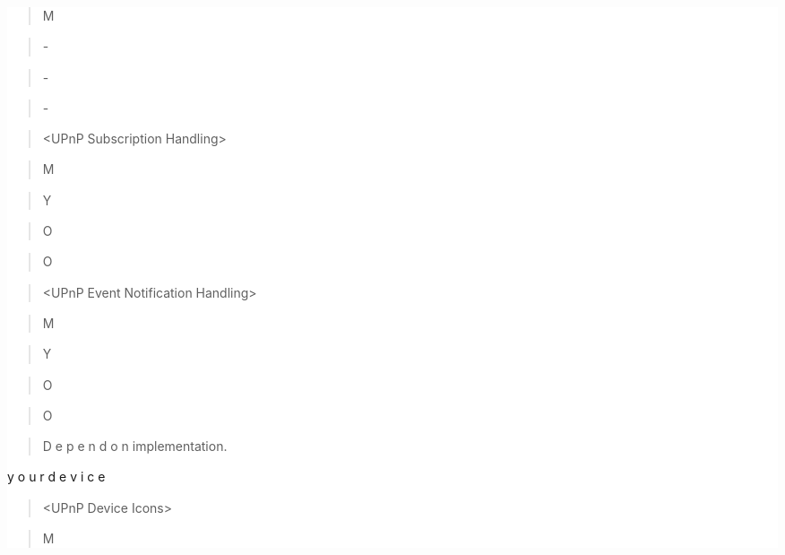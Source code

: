 </blockquote></td>
<td style="text-align: center;"><blockquote>
<p>M</p>
</blockquote></td>
<td style="text-align: center;"><blockquote>
<p>-</p>
</blockquote></td>
<td style="text-align: center;"><blockquote>
<p>-</p>
</blockquote></td>
<td style="text-align: center;"><blockquote>
<p>-</p>
</blockquote></td>
<td></td>
<td></td>
</tr>
<tr>
<td><blockquote>
<p>&lt;UPnP Subscription Handling&gt;</p>
</blockquote></td>
<td style="text-align: center;"><blockquote>
<p>M</p>
</blockquote></td>
<td style="text-align: center;"><blockquote>
<p>Y</p>
</blockquote></td>
<td style="text-align: center;"><blockquote>
<p>O</p>
</blockquote></td>
<td style="text-align: center;"><blockquote>
<p>O</p>
</blockquote></td>
<td></td>
<td></td>
</tr>
<tr>
<td><blockquote>
<p>&lt;UPnP Event Notification Handling&gt;</p>
</blockquote></td>
<td style="text-align: center;"><blockquote>
<p>M</p>
</blockquote></td>
<td style="text-align: center;"><blockquote>
<p>Y</p>
</blockquote></td>
<td style="text-align: center;"><blockquote>
<p>O</p>
</blockquote></td>
<td style="text-align: center;"><blockquote>
<p>O</p>
</blockquote></td>
<td><blockquote>
<p>D e p e n d o n implementation.</p>
</blockquote></td>
<td>y o u r d e v i c e</td>
</tr>
<tr>
<td><blockquote>
<p>&lt;UPnP Device Icons&gt;</p>
</blockquote></td>
<td style="text-align: center;"><blockquote>
<p>M</p>
</blockquote></td>
<td style="text-align: center;"><blockquote>